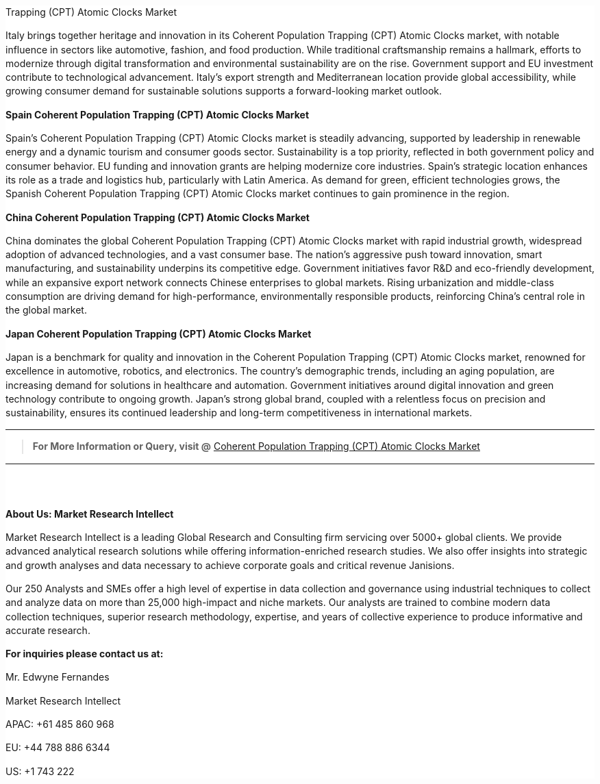 Trapping (CPT) Atomic Clocks Market</strong></p><p class="" data-start="3840" data-end="4422">Italy brings together heritage and innovation in its Coherent Population Trapping (CPT) Atomic Clocks market, with notable influence in sectors like automotive, fashion, and food production. While traditional craftsmanship remains a hallmark, efforts to modernize through digital transformation and environmental sustainability are on the rise. Government support and EU investment contribute to technological advancement. Italy&rsquo;s export strength and Mediterranean location provide global accessibility, while growing consumer demand for sustainable solutions supports a forward-looking market outlook.</p><p class="" data-start="4424" data-end="4975"><strong data-start="4424" data-end="4445">Spain Coherent Population Trapping (CPT) Atomic Clocks Market</strong></p><p class="" data-start="4424" data-end="4975">Spain&rsquo;s Coherent Population Trapping (CPT) Atomic Clocks market is steadily advancing, supported by leadership in renewable energy and a dynamic tourism and consumer goods sector. Sustainability is a top priority, reflected in both government policy and consumer behavior. EU funding and innovation grants are helping modernize core industries. Spain&rsquo;s strategic location enhances its role as a trade and logistics hub, particularly with Latin America. As demand for green, efficient technologies grows, the Spanish Coherent Population Trapping (CPT) Atomic Clocks market continues to gain prominence in the region.</p><p class="" data-start="4977" data-end="5589"><strong data-start="4977" data-end="4998">China Coherent Population Trapping (CPT) Atomic Clocks Market</strong></p><p class="" data-start="4977" data-end="5589">China dominates the global Coherent Population Trapping (CPT) Atomic Clocks market with rapid industrial growth, widespread adoption of advanced technologies, and a vast consumer base. The nation&rsquo;s aggressive push toward innovation, smart manufacturing, and sustainability underpins its competitive edge. Government initiatives favor R&amp;D and eco-friendly development, while an expansive export network connects Chinese enterprises to global markets. Rising urbanization and middle-class consumption are driving demand for high-performance, environmentally responsible products, reinforcing China&rsquo;s central role in the global market.</p><p class="" data-start="5591" data-end="6162"><strong data-start="5591" data-end="5612">Japan Coherent Population Trapping (CPT) Atomic Clocks Market</strong></p><p class="" data-start="5591" data-end="6162">Japan is a benchmark for quality and innovation in the Coherent Population Trapping (CPT) Atomic Clocks market, renowned for excellence in automotive, robotics, and electronics. The country&rsquo;s demographic trends, including an aging population, are increasing demand for solutions in healthcare and automation. Government initiatives around digital innovation and green technology contribute to ongoing growth. Japan&rsquo;s strong global brand, coupled with a relentless focus on precision and sustainability, ensures its continued leadership and long-term competitiveness in international markets.</p><hr /><blockquote><p><span class="font-[700]"><strong>For More Information or Query, visit&nbsp;@</strong>&nbsp;</span><span class="font-[700]"><a href="https://www.marketresearchintellect.com/product/coherent-population-trapping-cpt-atomic-clocks-market/?utm_source=Linkedin&utm_medium=026" target="_blank" data-tracking-control-name="article-ssr-frontend-pulse_little-text-block" data-tracking-will-navigate="" data-test-link="">Coherent Population Trapping (CPT) Atomic Clocks Market</a></span></p></blockquote><hr /><h3>&nbsp;</h3><p><strong><span class="font-[700]">About Us: Market Research Intellect</span></strong></p><p><span class="">Market Research Intellect is a leading Global Research and Consulting firm servicing over 5000+ global clients. We provide advanced analytical research solutions while offering information-enriched research studies.&nbsp;</span>We also offer insights into strategic and growth analyses and data necessary to achieve corporate goals and critical revenue Janisions.</p><p><span class="">Our 250 Analysts and SMEs offer a high level of expertise in data collection and governance using industrial techniques to collect and analyze data on more than 25,000 high-impact and niche markets. Our analysts are trained to combine modern data collection techniques, superior research methodology, expertise, and years of collective experience to produce informative and accurate research.</span></p><p><strong>For inquiries please contact us at:</strong></p><p>Mr. Edwyne Fernandes</p><p>Market Research Intellect</p><p>APAC: +61 485 860 968</p><p>EU: +44 788 886 6344</p><p>US: +1 743 222